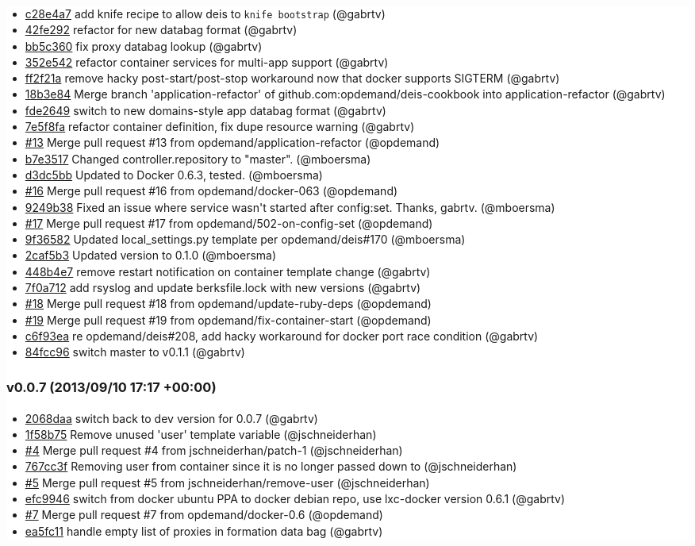 - [c28e4a7](https://github.com/opdemand/deis-cookbook/commit/c28e4a7cb6d3efc19826929fd116b8f55aeaf25f) add knife recipe to allow deis to `knife bootstrap` (@gabrtv)
- [42fe292](https://github.com/opdemand/deis-cookbook/commit/42fe292ff0ebaeb12f5ce1522022836d0a7e459b) refactor for new databag format (@gabrtv)
- [bb5c360](https://github.com/opdemand/deis-cookbook/commit/bb5c3602231b69021e12b40666ee3bfb0898be4b) fix proxy databag lookup (@gabrtv)
- [352e542](https://github.com/opdemand/deis-cookbook/commit/352e542341412170a36bbcaaa0be10d510ba5df2) refactor container services for multi-app support (@gabrtv)
- [ff2f21a](https://github.com/opdemand/deis-cookbook/commit/ff2f21abdffcc49f6e04c7097de16f301a1ccc6f) remove hacky post-start/post-stop workaround now that docker supports SIGTERM (@gabrtv)
- [18b3e84](https://github.com/opdemand/deis-cookbook/commit/18b3e84d204a0028120197c67b85048d7ff06ba6) Merge branch 'application-refactor' of github.com:opdemand/deis-cookbook into application-refactor (@gabrtv)
- [fde2649](https://github.com/opdemand/deis-cookbook/commit/fde26496cad28ab9915f199f7e752c0d1e87bca1) switch to new domains-style app databag format (@gabrtv)
- [7e5f8fa](https://github.com/opdemand/deis-cookbook/commit/7e5f8fac6663452a4f83b5f0f1b65fc6237a161a) refactor container definition, fix dupe resource warning (@gabrtv)
- [#13](https://github.com/opdemand/deis-cookbook/pull/13) Merge pull request #13 from opdemand/application-refactor (@opdemand)
- [b7e3517](https://github.com/opdemand/deis-cookbook/commit/b7e35175287dfc35d20ba17caa9974004455fedb) Changed controller.repository to "master". (@mboersma)
- [d3dc5bb](https://github.com/opdemand/deis-cookbook/commit/d3dc5bb9ad7fb5ff0ffc736fc00792af32528b5d) Updated to Docker 0.6.3, tested. (@mboersma)
- [#16](https://github.com/opdemand/deis-cookbook/pull/16) Merge pull request #16 from opdemand/docker-063 (@opdemand)
- [9249b38](https://github.com/opdemand/deis-cookbook/commit/9249b38b4fcf6b3fe760275be71bf8c193d5bd27) Fixed an issue where service wasn't started after config:set. Thanks, gabrtv. (@mboersma)
- [#17](https://github.com/opdemand/deis-cookbook/pull/17) Merge pull request #17 from opdemand/502-on-config-set (@opdemand)
- [9f36582](https://github.com/opdemand/deis-cookbook/commit/9f36582b36f67aeb00e883169244ff06bc0a90ac) Updated local_settings.py template per opdemand/deis#170 (@mboersma)
- [2caf5b3](https://github.com/opdemand/deis-cookbook/commit/2caf5b3308156b1fd359139d6294fdecbd9c8e5f) Updated version to 0.1.0 (@mboersma)
- [448b4e7](https://github.com/opdemand/deis-cookbook/commit/448b4e7ff99544b01c1f40d6c87cc9e2eceaf18f) remove restart notification on container template change (@gabrtv)
- [7f0a712](https://github.com/opdemand/deis-cookbook/commit/7f0a71219eab11b99d327b093e25e60d59ffcf69) add rsyslog and update berksfile.lock with new versions (@gabrtv)
- [#18](https://github.com/opdemand/deis-cookbook/pull/18) Merge pull request #18 from opdemand/update-ruby-deps (@opdemand)
- [#19](https://github.com/opdemand/deis-cookbook/pull/19) Merge pull request #19 from opdemand/fix-container-start (@opdemand)
- [c6f93ea](https://github.com/opdemand/deis-cookbook/commit/c6f93ea8a3d6a4a91b9c5ebe8baf05e13d0fe0ff) re opdemand/deis#208, add hacky workaround for docker port race condition (@gabrtv)
- [84fcc96](https://github.com/opdemand/deis-cookbook/commit/84fcc96899a0240ec3062c02e203a4d74905fc80) switch master to v0.1.1 (@gabrtv)

### v0.0.7 (2013/09/10 17:17 +00:00)
- [2068daa](https://github.com/opdemand/deis-cookbook/commit/2068daa476a478f6b1de95d977ac121060975fa9) switch back to dev version for 0.0.7 (@gabrtv)
- [1f58b75](https://github.com/opdemand/deis-cookbook/commit/1f58b7585d6315976433d5ef3f087fdff18166cf) Remove unused 'user' template variable (@jschneiderhan)
- [#4](https://github.com/opdemand/deis-cookbook/pull/4) Merge pull request #4 from jschneiderhan/patch-1 (@jschneiderhan)
- [767cc3f](https://github.com/opdemand/deis-cookbook/commit/767cc3fd623292707c9e548fab0fe0fc346ab673) Removing user from container since it is no longer passed down to (@jschneiderhan)
- [#5](https://github.com/opdemand/deis-cookbook/pull/5) Merge pull request #5 from jschneiderhan/remove-user (@jschneiderhan)
- [efc9946](https://github.com/opdemand/deis-cookbook/commit/efc994653e11e271cfae25803550fb8ab4de6045) switch from docker ubuntu PPA to docker debian repo, use lxc-docker version 0.6.1 (@gabrtv)
- [#7](https://github.com/opdemand/deis-cookbook/pull/7) Merge pull request #7 from opdemand/docker-0.6 (@opdemand)
- [ea5fc11](https://github.com/opdemand/deis-cookbook/commit/ea5fc11f0f41176aeef0f64de4b2dafe53433bac) handle empty list of proxies in formation data bag (@gabrtv)